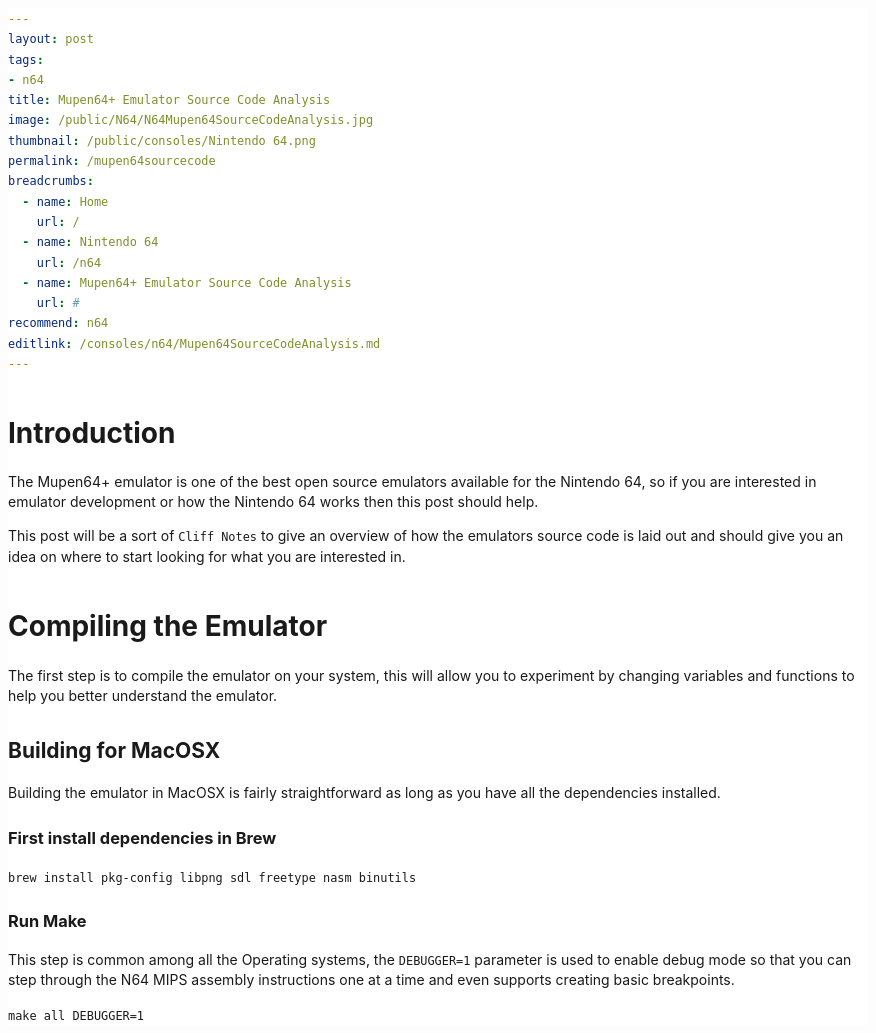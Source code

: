 ```yaml
---
layout: post
tags: 
- n64
title: Mupen64+ Emulator Source Code Analysis
image: /public/N64/N64Mupen64SourceCodeAnalysis.jpg
thumbnail: /public/consoles/Nintendo 64.png
permalink: /mupen64sourcecode
breadcrumbs:
  - name: Home
    url: /
  - name: Nintendo 64
    url: /n64
  - name: Mupen64+ Emulator Source Code Analysis
    url: #
recommend: n64
editlink: /consoles/n64/Mupen64SourceCodeAnalysis.md
---
```


# Introduction
The Mupen64+ emulator is one of the best open source emulators available for the Nintendo 64, so if you are interested in emulator development or how the Nintendo 64 works then this post should help.

This post will be a sort of `Cliff Notes` to give an overview of how the emulators source code is laid out and should give you an idea on where to start looking for what you are interested in.

# Compiling the Emulator
The first step is to compile the emulator on your system, this will allow you to experiment by changing variables and functions to help you better understand the emulator.

## Building for MacOSX
Building the emulator in MacOSX is fairly straightforward as long as you have all the dependencies installed.

### First install dependencies in Brew
```bash
brew install pkg-config libpng sdl freetype nasm binutils
```

### Run Make
This step is common among all the Operating systems, the `DEBUGGER=1` parameter is used to enable debug mode so that you can step through the N64 MIPS assembly instructions one at a time and even supports creating basic breakpoints.
```
make all DEBUGGER=1
```
